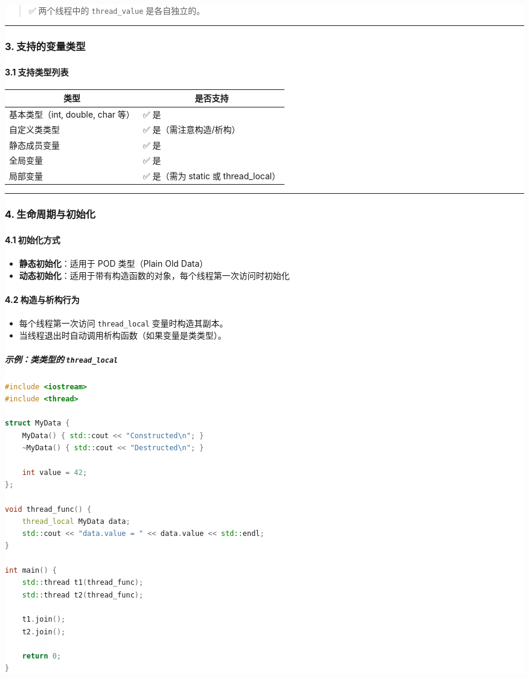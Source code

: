 > ✅ 两个线程中的 `thread_value` 是各自独立的。

---

### 3. 支持的变量类型

#### 3.1 支持类型列表

| 类型                             | 是否支持                            |
| -------------------------------- | ----------------------------------- |
| 基本类型（int, double, char 等） | ✅ 是                                |
| 自定义类类型                     | ✅ 是（需注意构造/析构）             |
| 静态成员变量                     | ✅ 是                                |
| 全局变量                         | ✅ 是                                |
| 局部变量                         | ✅ 是（需为 static 或 thread_local） |

---

### 4. 生命周期与初始化

#### 4.1 初始化方式

- **静态初始化**：适用于 POD 类型（Plain Old Data）
- **动态初始化**：适用于带有构造函数的对象，每个线程第一次访问时初始化

#### 4.2 构造与析构行为

- 每个线程第一次访问 `thread_local` 变量时构造其副本。
- 当线程退出时自动调用析构函数（如果变量是类类型）。

##### 示例：类类型的 `thread_local`

```cpp
#include <iostream>
#include <thread>

struct MyData {
    MyData() { std::cout << "Constructed\n"; }
    ~MyData() { std::cout << "Destructed\n"; }

    int value = 42;
};

void thread_func() {
    thread_local MyData data;
    std::cout << "data.value = " << data.value << std::endl;
}

int main() {
    std::thread t1(thread_func);
    std::thread t2(thread_func);

    t1.join();
    t2.join();

    return 0;
}
```
